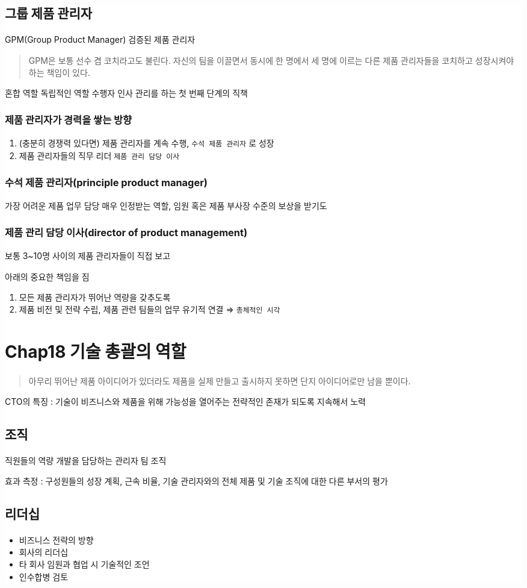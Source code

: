 ## 그룹 제품 관리자

GPM(Group Product Manager)
검증된 제품 관리자

> GPM은 보통 선수 겸 코치라고도 불린다. 자신의 팀을 이끌면서 동시에 한 명에서 세 명에 이르는 다른 제품 관리자들을 코치하고 성장시켜야 하는 책임이 있다.
> 

혼합 역할
독립적인 역할 수행자
인사 관리를 하는 첫 번째 단계의 직책

### 제품 관리자가 경력을 쌓는 방향

1. (충분히 경쟁력 있다면)
제품 관리자를 계속 수행, `수석 제품 관리자` 로 성장
2. 제품 관리자들의 직무 리더
`제품 관리 담당 이사`

### 수석 제품 관리자(principle product manager)

가장 어려운 제품 업무 담당
매우 인정받는 역할, 임원 혹은 제품 부사장 수준의 보상을 받기도

### 제품 관리 담당 이사(director of product management)

보통 3~10명 사이의 제품 관리자들이 직접 보고

아래의 중요한 책임을 짐

1. 모든 제품 관리자가 뛰어난 역량을 갖추도록
2. 제품 비전 및 전략 수립,
제품 관련 팀들의 업무 유기적 연결
⇒ `총체적인 시각`

# Chap18 기술 총괄의 역할

> 아무리 뛰어난 제품 아이디어가 있더라도 제품을 실제 만들고 출시하지 못하면 단지 아이디어로만 남을 뿐이다.
> 

CTO의 특징
: 기술이 비즈니스와 제품을 위해 가능성을 열어주는 전략적인 존재가 되도록 지속해서 노력

## 조직

직원들의 역량 개발을 담당하는 관리자 팀 조직

효과 측정
: 구성원들의 성장 계획, 근속 비율, 기술 관리자와의 전체 제품 및 기술 조직에 대한 다른 부서의 평가

## 리더십

- 비즈니스 전략의 방향
- 회사의 리더십
- 타 회사 임원과 협업 시 기술적인 조언
- 인수합병 검토
